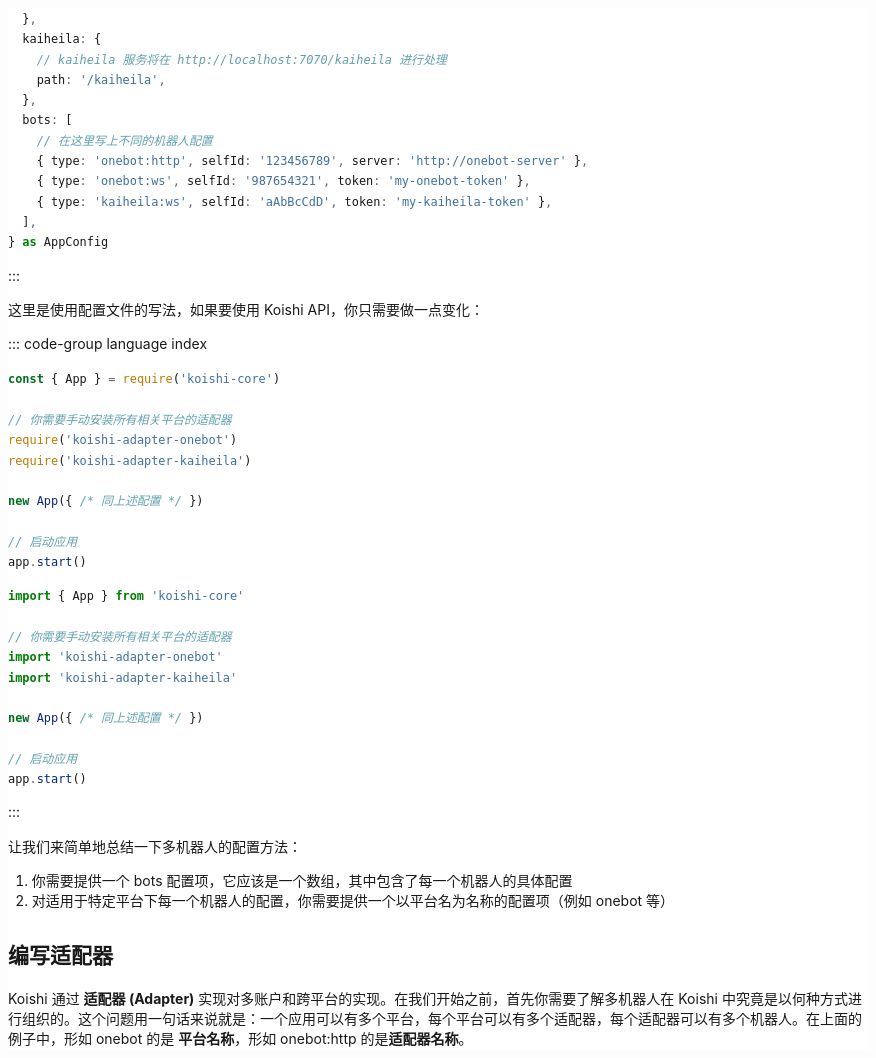 ```ts
  },
  kaiheila: {
    // kaiheila 服务将在 http://localhost:7070/kaiheila 进行处理
    path: '/kaiheila',
  },
  bots: [
    // 在这里写上不同的机器人配置
    { type: 'onebot:http', selfId: '123456789', server: 'http://onebot-server' },
    { type: 'onebot:ws', selfId: '987654321', token: 'my-onebot-token' },
    { type: 'kaiheila:ws', selfId: 'aAbBcCdD', token: 'my-kaiheila-token' },
  ],
} as AppConfig
```
:::

这里是使用配置文件的写法，如果要使用 Koishi API，你只需要做一点变化：

::: code-group language index
```js
const { App } = require('koishi-core')

// 你需要手动安装所有相关平台的适配器
require('koishi-adapter-onebot')
require('koishi-adapter-kaiheila')

new App({ /* 同上述配置 */ })

// 启动应用
app.start()
```
```ts
import { App } from 'koishi-core'

// 你需要手动安装所有相关平台的适配器
import 'koishi-adapter-onebot'
import 'koishi-adapter-kaiheila'

new App({ /* 同上述配置 */ })

// 启动应用
app.start()
```
:::

让我们来简单地总结一下多机器人的配置方法：

1. 你需要提供一个 bots 配置项，它应该是一个数组，其中包含了每一个机器人的具体配置
2. 对适用于特定平台下每一个机器人的配置，你需要提供一个以平台名为名称的配置项（例如 onebot 等）

## 编写适配器

Koishi 通过 **适配器 (Adapter)** 实现对多账户和跨平台的实现。在我们开始之前，首先你需要了解多机器人在 Koishi 中究竟是以何种方式进行组织的。这个问题用一句话来说就是：一个应用可以有多个平台，每个平台可以有多个适配器，每个适配器可以有多个机器人。在上面的例子中，形如 onebot 的是 **平台名称**，形如 onebot:http 的是**适配器名称**。
